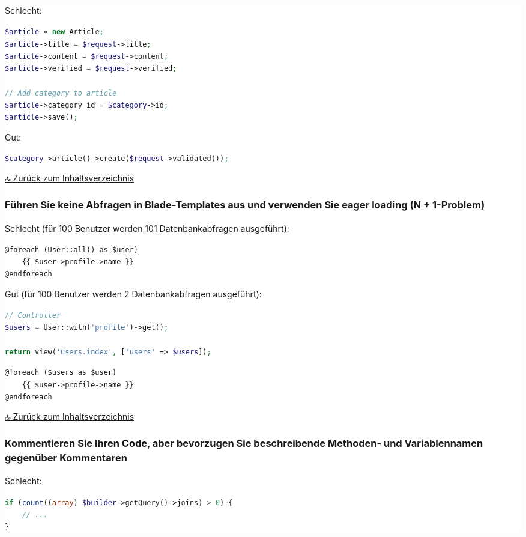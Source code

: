 Schlecht:

```php
$article = new Article;
$article->title = $request->title;
$article->content = $request->content;
$article->verified = $request->verified;

// Add category to article
$article->category_id = $category->id;
$article->save();
```

Gut:

```php
$category->article()->create($request->validated());
```

[🔝 Zurück zum Inhaltsverzeichnis](#inhaltsverzeichnis)

### **Führen Sie keine Abfragen in Blade-Templates aus und verwenden Sie eager loading (N + 1-Problem)**

Schlecht (für 100 Benutzer werden 101 Datenbankabfragen ausgeführt):

```blade
@foreach (User::all() as $user)
    {{ $user->profile->name }}
@endforeach
```

Gut (für 100 Benutzer werden 2 Datenbankabfragen ausgeführt):

```php
// Controller
$users = User::with('profile')->get();

return view('users.index', ['users' => $users]);
```

```blade
@foreach ($users as $user)
    {{ $user->profile->name }}
@endforeach
```

[🔝 Zurück zum Inhaltsverzeichnis](#inhaltsverzeichnis)

### **Kommentieren Sie Ihren Code, aber bevorzugen Sie beschreibende Methoden- und Variablennamen gegenüber Kommentaren**

Schlecht:

```php
if (count((array) $builder->getQuery()->joins) > 0) {
    // ...
}
```
